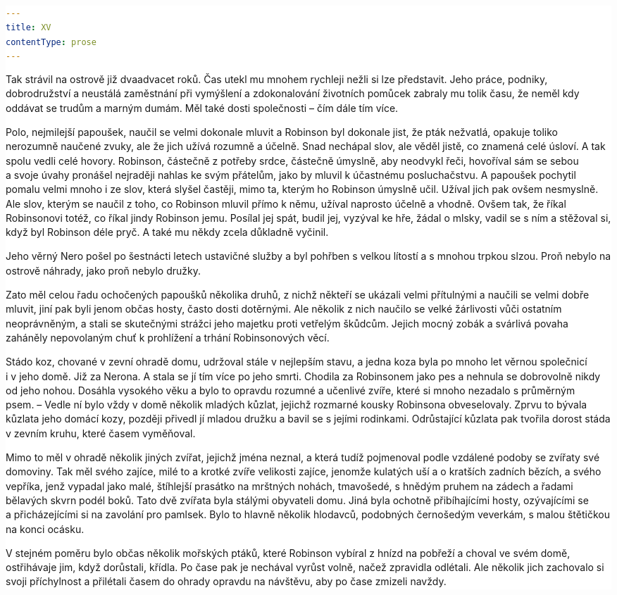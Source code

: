 ```yaml
---
title: XV
contentType: prose
---
```


<section>

Tak strávil na ostrově již dvaadvacet roků. Čas utekl mu mnohem rychleji nežli si lze představit. Jeho práce, podniky, dobrodružství a neustálá zaměstnání při vymýšlení a zdokonalování životních pomůcek zabraly mu tolik času, že neměl kdy oddávat se trudům a marným dumám. Měl také dosti společnosti – čím dále tím více.

Polo, nejmilejší papoušek, naučil se velmi dokonale mluvit a Robinson byl dokonale jist, že pták nežvatlá, opakuje toliko nerozumně naučené zvuky, ale že jich užívá rozumně a účelně. Snad nechápal slov, ale věděl jistě, co znamená celé úsloví. A tak spolu vedli celé hovory. Robinson, částečně z potřeby srdce, částečně úmyslně, aby neodvykl řeči, hovoříval sám se sebou a svoje úvahy pronášel nejraději nahlas ke svým přátelům, jako by mluvil k účastnému posluchačstvu. A papoušek pochytil pomalu velmi mnoho i ze slov, která slyšel častěji, mimo ta, kterým ho Robinson úmyslně učil. Užíval jich pak ovšem nesmyslně. Ale slov, kterým se naučil z toho, co Robinson mluvil přímo k němu, užíval naprosto účelně a vhodně. Ovšem tak, že říkal Robinsonovi totéž, co říkal jindy Robinson jemu. Posílal jej spát, budil jej, vyzýval ke hře, žádal o mlsky, vadil se s ním a stěžoval si, když byl Robinson déle pryč. A také mu někdy zcela důkladně vyčinil.

Jeho věrný Nero pošel po šestnácti letech ustavičné služby a byl pohřben s velkou lítostí a s mnohou trpkou slzou. Proň nebylo na ostrově náhrady, jako proň nebylo družky.

Zato měl celou řadu ochočených papoušků několika druhů, z nichž někteří se ukázali velmi přítulnými a naučili se velmi dobře mluvit, jiní pak byli jenom občas hosty, často dosti dotěrnými. Ale několik z nich naučilo se velké žárlivosti vůči ostatním neoprávněným, a stali se skutečnými strážci jeho majetku proti vetřelým škůdcům. Jejich mocný zobák a svárlivá povaha zaháněly nepovolaným chuť k prohlížení a trhání Robinsonových věcí.

Stádo koz, chované v zevní ohradě domu, udržoval stále v nejlepším stavu, a jedna koza byla po mnoho let věrnou společnicí i v jeho domě. Již za Nerona. A stala se jí tím více po jeho smrti. Chodila za Robinsonem jako pes a nehnula se dobrovolně nikdy od jeho nohou. Dosáhla vysokého věku a bylo to opravdu rozumné a učenlivé zvíře, které si mnoho nezadalo s průměrným psem. – Vedle ní bylo vždy v domě několik mladých kůzlat, jejichž rozmarné kousky Robinsona obveselovaly. Zprvu to bývala kůzlata jeho domácí kozy, později přivedl jí mladou družku a bavil se s jejími rodinkami. Odrůstající kůzlata pak tvořila dorost stáda v zevním kruhu, které časem vyměňoval.

Mimo to měl v ohradě několik jiných zvířat, jejichž jména neznal, a která tudíž pojmenoval podle vzdálené podoby se zvířaty své domoviny. Tak měl svého zajíce, milé to a krotké zvíře velikosti zajíce, jenomže kulatých uší a o kratších zadních bězích, a svého vepříka, jenž vypadal jako malé, štíhlejší prasátko na mrštných nohách, tmavošedé, s hnědým pruhem na zádech a řadami bělavých skvrn podél boků. Tato dvě zvířata byla stálými obyvateli domu. Jiná byla ochotně přibíhajícími hosty, ozývajícími se a přicházejícími si na zavolání pro pamlsek. Bylo to hlavně několik hlodavců, podobných černošedým veverkám, s malou štětičkou na konci ocásku.

V stejném poměru bylo občas několik mořských ptáků, které Robinson vybíral z hnízd na pobřeží a choval ve svém domě, ostřihávaje jim, když dorůstali, křídla. Po čase pak je nechával vyrůst volně, načež zpravidla odlétali. Ale několik jich zachovalo si svoji příchylnost a přilétali časem do ohrady opravdu na návštěvu, aby po čase zmizeli navždy.
